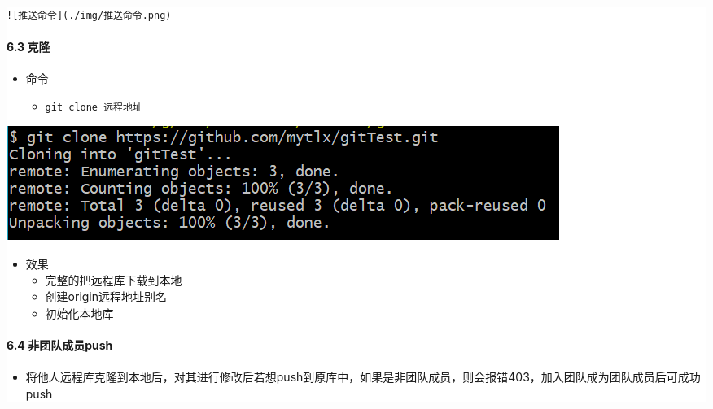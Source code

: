     ![推送命令](./img/推送命令.png)



#### 6.3 克隆

* 命令

  * `git clone 远程地址`

![克隆命令](./img/克隆命令.png)

* 效果
  * 完整的把远程库下载到本地
  * 创建origin远程地址别名
  * 初始化本地库

#### 6.4 非团队成员push

* 将他人远程库克隆到本地后，对其进行修改后若想push到原库中，如果是非团队成员，则会报错403，加入团队成为团队成员后可成功push
